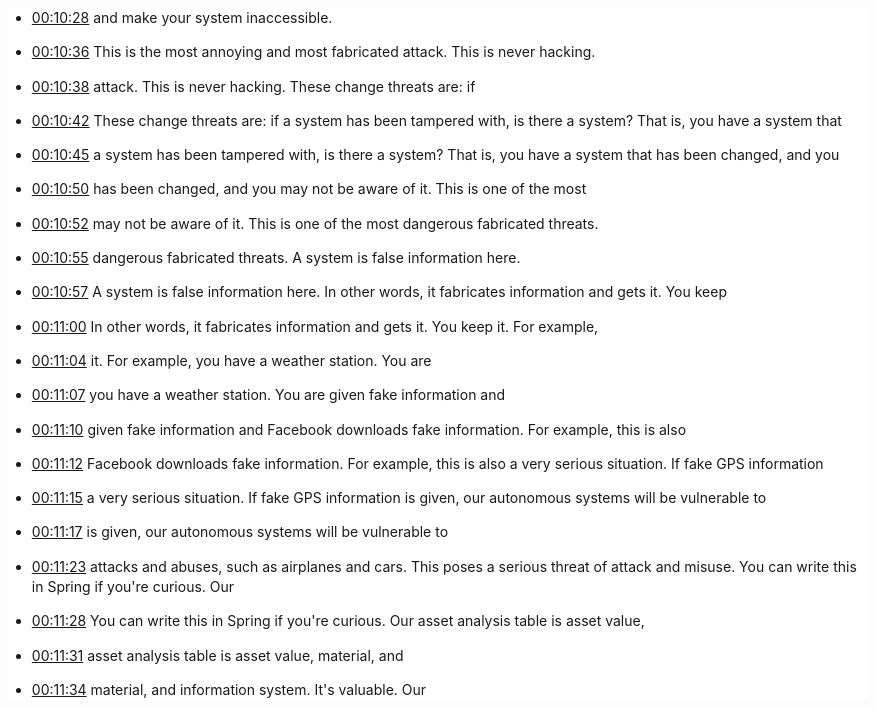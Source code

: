 - [00:10:28](https://www.youtube.com/watch?v=yuwHYUSn9DA&t=628) and make your system inaccessible.

- [00:10:36](https://www.youtube.com/watch?v=yuwHYUSn9DA&t=636) This is the most annoying and most fabricated attack. This is never hacking.

- [00:10:38](https://www.youtube.com/watch?v=yuwHYUSn9DA&t=638) attack. This is never hacking. These change threats are: if

- [00:10:42](https://www.youtube.com/watch?v=yuwHYUSn9DA&t=642) These change threats are: if a system has been tampered with, is there a system? That is, you have a system that

- [00:10:45](https://www.youtube.com/watch?v=yuwHYUSn9DA&t=645) a system has been tampered with, is there a system? That is, you have a system that has been changed, and you

- [00:10:50](https://www.youtube.com/watch?v=yuwHYUSn9DA&t=650) has been changed, and you may not be aware of it. This is one of the most

- [00:10:52](https://www.youtube.com/watch?v=yuwHYUSn9DA&t=652) may not be aware of it. This is one of the most dangerous fabricated threats.

- [00:10:55](https://www.youtube.com/watch?v=yuwHYUSn9DA&t=655) dangerous fabricated threats. A system is false information here.

- [00:10:57](https://www.youtube.com/watch?v=yuwHYUSn9DA&t=657) A system is false information here. In other words, it fabricates information and gets it. You keep

- [00:11:00](https://www.youtube.com/watch?v=yuwHYUSn9DA&t=660) In other words, it fabricates information and gets it. You keep it. For example,

- [00:11:04](https://www.youtube.com/watch?v=yuwHYUSn9DA&t=664) it. For example, you have a weather station. You are

- [00:11:07](https://www.youtube.com/watch?v=yuwHYUSn9DA&t=667) you have a weather station. You are given fake information and

- [00:11:10](https://www.youtube.com/watch?v=yuwHYUSn9DA&t=670) given fake information and Facebook downloads fake information. For example, this is also

- [00:11:12](https://www.youtube.com/watch?v=yuwHYUSn9DA&t=672) Facebook downloads fake information. For example, this is also a very serious situation. If fake GPS information

- [00:11:15](https://www.youtube.com/watch?v=yuwHYUSn9DA&t=675) a very serious situation. If fake GPS information is given, our autonomous systems will be vulnerable to

- [00:11:17](https://www.youtube.com/watch?v=yuwHYUSn9DA&t=677) is given, our autonomous systems will be vulnerable to

- [00:11:23](https://www.youtube.com/watch?v=yuwHYUSn9DA&t=683) attacks and abuses, such as airplanes and cars. This poses a serious threat of attack and misuse. You can write this in Spring if you're curious. Our

- [00:11:28](https://www.youtube.com/watch?v=yuwHYUSn9DA&t=688) You can write this in Spring if you're curious. Our asset analysis table is asset value,

- [00:11:31](https://www.youtube.com/watch?v=yuwHYUSn9DA&t=691) asset analysis table is asset value, material, and

- [00:11:34](https://www.youtube.com/watch?v=yuwHYUSn9DA&t=694) material, and information system. It's valuable. Our
